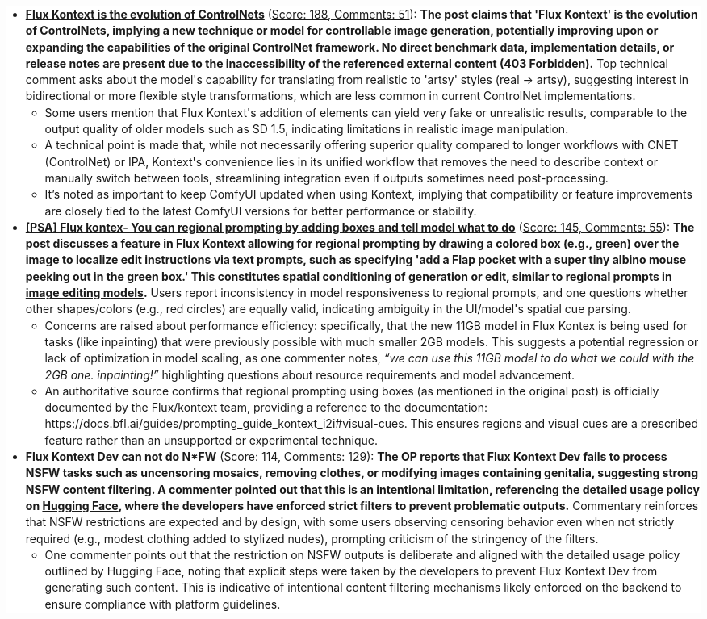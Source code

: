 - [**Flux Kontext is the evolution of ControlNets**](https://www.reddit.com/gallery/1llklmv) ([Score: 188, Comments: 51](https://www.reddit.com/r/StableDiffusion/comments/1llklmv/flux_kontext_is_the_evolution_of_controlnets/)): **The post claims that 'Flux Kontext' is the evolution of ControlNets, implying a new technique or model for controllable image generation, potentially improving upon or expanding the capabilities of the original ControlNet framework. No direct benchmark data, implementation details, or release notes are present due to the inaccessibility of the referenced external content (403 Forbidden).** Top technical comment asks about the model's capability for translating from realistic to 'artsy' styles (real → artsy), suggesting interest in bidirectional or more flexible style transformations, which are less common in current ControlNet implementations.
    - Some users mention that Flux Kontext's addition of elements can yield very fake or unrealistic results, comparable to the output quality of older models such as SD 1.5, indicating limitations in realistic image manipulation.
    - A technical point is made that, while not necessarily offering superior quality compared to longer workflows with CNET (ControlNet) or IPA, Kontext's convenience lies in its unified workflow that removes the need to describe context or manually switch between tools, streamlining integration even if outputs sometimes need post-processing.
    - It’s noted as important to keep ComfyUI updated when using Kontext, implying that compatibility or feature improvements are closely tied to the latest ComfyUI versions for better performance or stability.
- [**[PSA] Flux kontex- You can regional prompting by adding boxes and tell model what to do**](https://www.reddit.com/gallery/1llst43) ([Score: 145, Comments: 55](https://www.reddit.com/r/StableDiffusion/comments/1llst43/psa_flux_kontex_you_can_regional_prompting_by/)): **The post discusses a feature in Flux Kontext allowing for regional prompting by drawing a colored box (e.g., green) over the image to localize edit instructions via text prompts, such as specifying 'add a Flap pocket with a super tiny albino mouse peeking out in the green box.' This constitutes spatial conditioning of generation or edit, similar to [regional prompts in image editing models](https://arxiv.org/abs/2310.01880).** Users report inconsistency in model responsiveness to regional prompts, and one questions whether other shapes/colors (e.g., red circles) are equally valid, indicating ambiguity in the UI/model's spatial cue parsing.
    - Concerns are raised about performance efficiency: specifically, that the new 11GB model in Flux Kontex is being used for tasks (like inpainting) that were previously possible with much smaller 2GB models. This suggests a potential regression or lack of optimization in model scaling, as one commenter notes, *“we can use this 11GB model to do what we could with the 2GB one. inpainting!”* highlighting questions about resource requirements and model advancement.
    - An authoritative source confirms that regional prompting using boxes (as mentioned in the original post) is officially documented by the Flux/kontext team, providing a reference to the documentation: https://docs.bfl.ai/guides/prompting_guide_kontext_i2i#visual-cues. This ensures regions and visual cues are a prescribed feature rather than an unsupported or experimental technique.
- [**Flux Kontext Dev can not do N*FW**](https://www.reddit.com/r/StableDiffusion/comments/1llpsk1/flux_kontext_dev_can_not_do_nfw/) ([Score: 114, Comments: 129](https://www.reddit.com/r/StableDiffusion/comments/1llpsk1/flux_kontext_dev_can_not_do_nfw/)): **The OP reports that Flux Kontext Dev fails to process NSFW tasks such as uncensoring mosaics, removing clothes, or modifying images containing genitalia, suggesting strong NSFW content filtering. A commenter pointed out that this is an intentional limitation, referencing the detailed usage policy on [Hugging Face](https://huggingface.co/), where the developers have enforced strict filters to prevent problematic outputs.** Commentary reinforces that NSFW restrictions are expected and by design, with some users observing censoring behavior even when not strictly required (e.g., modest clothing added to stylized nudes), prompting criticism of the stringency of the filters.
    - One commenter points out that the restriction on NSFW outputs is deliberate and aligned with the detailed usage policy outlined by Hugging Face, noting that explicit steps were taken by the developers to prevent Flux Kontext Dev from generating such content. This is indicative of intentional content filtering mechanisms likely enforced on the backend to ensure compliance with platform guidelines.